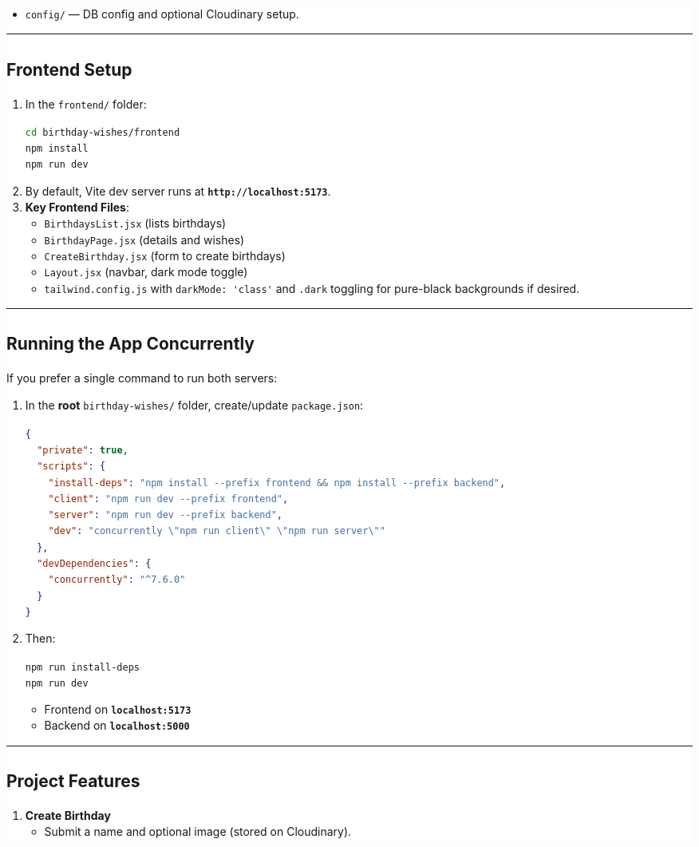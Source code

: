    - `config/` — DB config and optional Cloudinary setup.

---
## Frontend Setup
1. In the `frontend/` folder:
   ```bash
   cd birthday-wishes/frontend
   npm install
   npm run dev
   ```
2. By default, Vite dev server runs at **`http://localhost:5173`**.  
3. **Key Frontend Files**:
   - `BirthdaysList.jsx` (lists birthdays)  
   - `BirthdayPage.jsx` (details and wishes)  
   - `CreateBirthday.jsx` (form to create birthdays)  
   - `Layout.jsx` (navbar, dark mode toggle)  
   - `tailwind.config.js` with `darkMode: 'class'` and `.dark` toggling for pure-black backgrounds if desired.

---
## Running the App Concurrently
If you prefer a single command to run both servers:

1. In the **root** `birthday-wishes/` folder, create/update `package.json`:
   ```json
   {
     "private": true,
     "scripts": {
       "install-deps": "npm install --prefix frontend && npm install --prefix backend",
       "client": "npm run dev --prefix frontend",
       "server": "npm run dev --prefix backend",
       "dev": "concurrently \"npm run client\" \"npm run server\""
     },
     "devDependencies": {
       "concurrently": "^7.6.0"
     }
   }
   ```
2. Then:
   ```bash
   npm run install-deps
   npm run dev
   ```
   - Frontend on **`localhost:5173`**  
   - Backend on **`localhost:5000`**  

---
## Project Features
1. **Create Birthday**  
   - Submit a name and optional image (stored on Cloudinary).  
